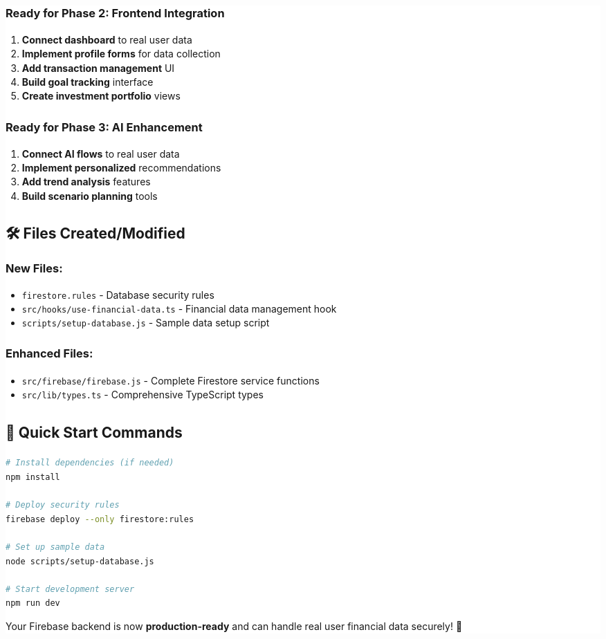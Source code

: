 ### Ready for Phase 2: Frontend Integration
1. **Connect dashboard** to real user data
2. **Implement profile forms** for data collection
3. **Add transaction management** UI
4. **Build goal tracking** interface
5. **Create investment portfolio** views

### Ready for Phase 3: AI Enhancement
1. **Connect AI flows** to real user data
2. **Implement personalized** recommendations
3. **Add trend analysis** features
4. **Build scenario planning** tools

## 🛠️ Files Created/Modified

### New Files:
- `firestore.rules` - Database security rules
- `src/hooks/use-financial-data.ts` - Financial data management hook
- `scripts/setup-database.js` - Sample data setup script

### Enhanced Files:
- `src/firebase/firebase.js` - Complete Firestore service functions
- `src/lib/types.ts` - Comprehensive TypeScript types

## 🔗 Quick Start Commands

```bash
# Install dependencies (if needed)
npm install

# Deploy security rules
firebase deploy --only firestore:rules

# Set up sample data
node scripts/setup-database.js

# Start development server
npm run dev
```

Your Firebase backend is now **production-ready** and can handle real user financial data securely! 🎉
